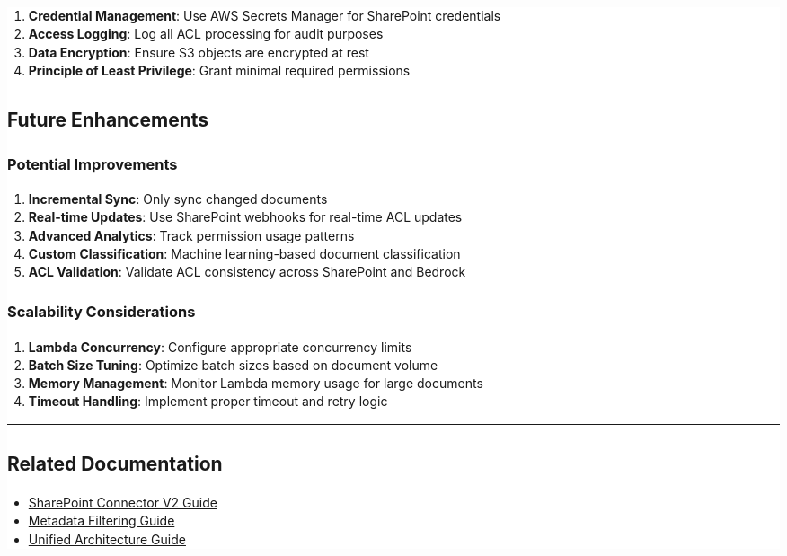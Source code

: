 1. **Credential Management**: Use AWS Secrets Manager for SharePoint credentials
2. **Access Logging**: Log all ACL processing for audit purposes
3. **Data Encryption**: Ensure S3 objects are encrypted at rest
4. **Principle of Least Privilege**: Grant minimal required permissions

## Future Enhancements

### Potential Improvements

1. **Incremental Sync**: Only sync changed documents
2. **Real-time Updates**: Use SharePoint webhooks for real-time ACL updates
3. **Advanced Analytics**: Track permission usage patterns
4. **Custom Classification**: Machine learning-based document classification
5. **ACL Validation**: Validate ACL consistency across SharePoint and Bedrock

### Scalability Considerations

1. **Lambda Concurrency**: Configure appropriate concurrency limits
2. **Batch Size Tuning**: Optimize batch sizes based on document volume
3. **Memory Management**: Monitor Lambda memory usage for large documents
4. **Timeout Handling**: Implement proper timeout and retry logic

---

## Related Documentation

- [SharePoint Connector V2 Guide](SHAREPOINT_CONNECTOR_V2_GUIDE.md)
- [Metadata Filtering Guide](METADATA_FILTERING_GUIDE.md)
- [Unified Architecture Guide](UNIFIED_ARCHITECTURE_GUIDE.md)